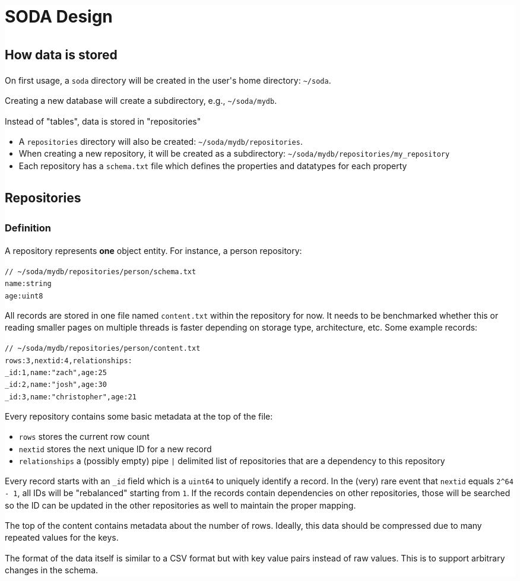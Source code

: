 # SODA Design
## How data is stored
On first usage, a `soda` directory will be created in the user's home directory: `~/soda`.

Creating a new database will create a subdirectory, e.g., `~/soda/mydb`.

Instead of "tables", data is stored in "repositories"
* A `repositories` directory will also be created: `~/soda/mydb/repositories`.
* When creating a new repository, it will be created as a subdirectory: `~/soda/mydb/repositories/my_repository`
* Each repository has a `schema.txt` file which defines the properties and datatypes for each property

## Repositories
### Definition
A repository represents **one** object entity. For instance, a person repository:
```
// ~/soda/mydb/repositories/person/schema.txt
name:string
age:uint8
```

All records are stored in one file named `content.txt` within the repository for now. It needs to be benchmarked whether this or reading smaller pages on multiple threads is faster depending on storage type, architecture, etc.
Some example records:
```
// ~/soda/mydb/repositories/person/content.txt
rows:3,nextid:4,relationships:
_id:1,name:"zach",age:25
_id:2,name:"josh",age:30
_id:3,name:"christopher",age:21
```

Every repository contains some basic metadata at the top of the file:
* `rows` stores the current row count
* `nextid` stores the next unique ID for a new record
* `relationships` a (possibly empty) pipe `|` delimited list of repositories that are a dependency to this repository

Every record starts with an `_id` field which is a `uint64` to uniquely identify a record. In the (very) rare event that `nextid` equals `2^64 - 1`, all IDs will be "rebalanced" starting from `1`. If the records contain dependencies on other repositories, those will be searched so the ID can be updated in the other repositories as well to maintain the proper mapping.

The top of the content contains metadata about the number of rows. Ideally, this data should be compressed due to many repeated values for the keys.

The format of the data itself is similar to a CSV format but with key value pairs instead of raw values. This is to support arbitrary changes in the schema.
